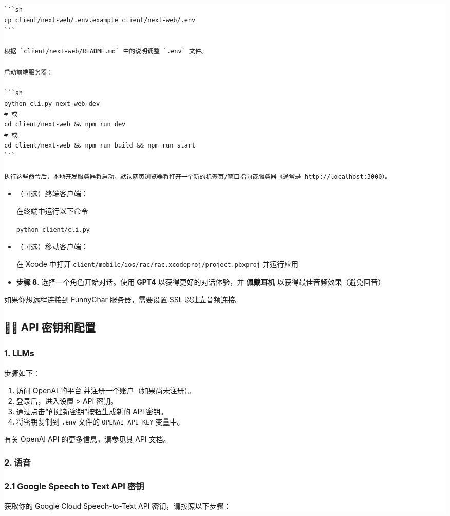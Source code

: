     ```sh
    cp client/next-web/.env.example client/next-web/.env
    ```

    根据 `client/next-web/README.md` 中的说明调整 `.env` 文件。

    启动前端服务器：

    ```sh
    python cli.py next-web-dev
    # 或
    cd client/next-web && npm run dev
    # 或
    cd client/next-web && npm run build && npm run start
    ```

    执行这些命令后，本地开发服务器将启动，默认网页浏览器将打开一个新的标签页/窗口指向该服务器（通常是 http://localhost:3000）。

  - （可选）终端客户端：

    在终端中运行以下命令

    ```sh
    python client/cli.py
    ```

  - （可选）移动客户端：

    在 Xcode 中打开 `client/mobile/ios/rac/rac.xcodeproj/project.pbxproj` 并运行应用

- **步骤 8**. 选择一个角色开始对话。使用 **GPT4** 以获得更好的对话体验，并 **佩戴耳机** 以获得最佳音频效果（避免回音）

如果你想远程连接到 FunnyChar 服务器，需要设置 SSL 以建立音频连接。

## 👨‍🚀 API 密钥和配置

### 1. LLMs

步骤如下：

1. 访问 [OpenAI 的平台](https://platform.openai.com/) 并注册一个账户（如果尚未注册）。
2. 登录后，进入设置 > API 密钥。
3. 通过点击“创建新密钥”按钮生成新的 API 密钥。
4. 将密钥复制到 `.env` 文件的 `OPENAI_API_KEY` 变量中。

有关 OpenAI API 的更多信息，请参见其 [API 文档](https://platform.openai.com/docs/guides/gpt)。
</details>

### 2. 语音

### 2.1 Google Speech to Text API 密钥

获取你的 Google Cloud Speech-to-Text API 密钥，请按照以下步骤：
